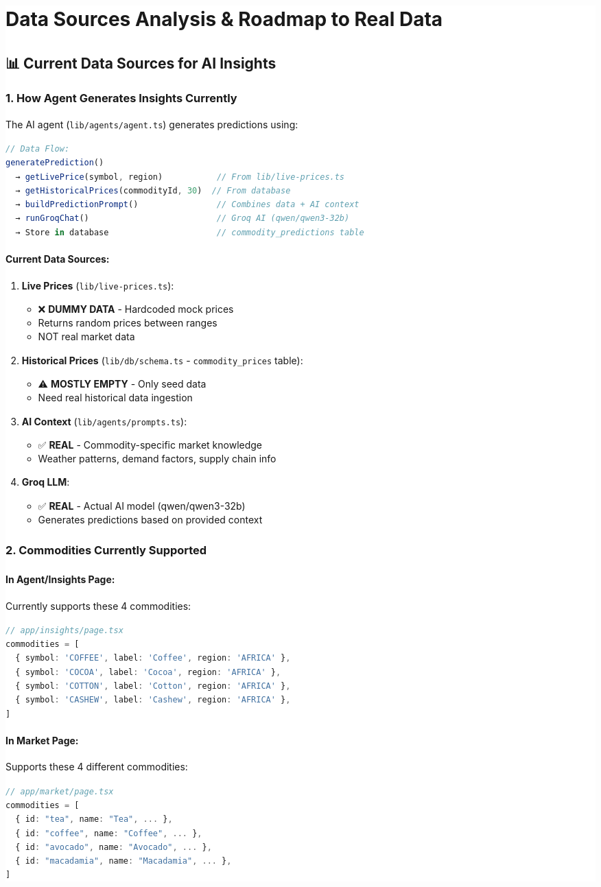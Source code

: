 # Data Sources Analysis & Roadmap to Real Data

## 📊 Current Data Sources for AI Insights

### 1. **How Agent Generates Insights Currently**

The AI agent (`lib/agents/agent.ts`) generates predictions using:

```typescript
// Data Flow:
generatePrediction() 
  → getLivePrice(symbol, region)           // From lib/live-prices.ts
  → getHistoricalPrices(commodityId, 30)  // From database
  → buildPredictionPrompt()                // Combines data + AI context
  → runGroqChat()                          // Groq AI (qwen/qwen3-32b)
  → Store in database                      // commodity_predictions table
```

#### **Current Data Sources:**
1. **Live Prices** (`lib/live-prices.ts`):
   - ❌ **DUMMY DATA** - Hardcoded mock prices
   - Returns random prices between ranges
   - NOT real market data

2. **Historical Prices** (`lib/db/schema.ts` - `commodity_prices` table):
   - ⚠️ **MOSTLY EMPTY** - Only seed data
   - Need real historical data ingestion

3. **AI Context** (`lib/agents/prompts.ts`):
   - ✅ **REAL** - Commodity-specific market knowledge
   - Weather patterns, demand factors, supply chain info

4. **Groq LLM**:
   - ✅ **REAL** - Actual AI model (qwen/qwen3-32b)
   - Generates predictions based on provided context

### 2. **Commodities Currently Supported**

#### **In Agent/Insights Page:**
Currently supports these 4 commodities:
```typescript
// app/insights/page.tsx
commodities = [
  { symbol: 'COFFEE', label: 'Coffee', region: 'AFRICA' },
  { symbol: 'COCOA', label: 'Cocoa', region: 'AFRICA' },
  { symbol: 'COTTON', label: 'Cotton', region: 'AFRICA' },
  { symbol: 'CASHEW', label: 'Cashew', region: 'AFRICA' },
]
```

#### **In Market Page:**
Supports these 4 different commodities:
```typescript
// app/market/page.tsx
commodities = [
  { id: "tea", name: "Tea", ... },
  { id: "coffee", name: "Coffee", ... },
  { id: "avocado", name: "Avocado", ... },
  { id: "macadamia", name: "Macadamia", ... },
]
```
